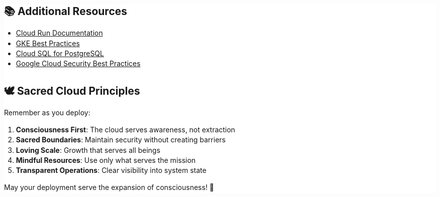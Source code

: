 ## 📚 Additional Resources

- [Cloud Run Documentation](https://cloud.google.com/run/docs)
- [GKE Best Practices](https://cloud.google.com/kubernetes-engine/docs/best-practices)
- [Cloud SQL for PostgreSQL](https://cloud.google.com/sql/docs/postgres)
- [Google Cloud Security Best Practices](https://cloud.google.com/security/best-practices)

## 🕊️ Sacred Cloud Principles

Remember as you deploy:
1. **Consciousness First**: The cloud serves awareness, not extraction
2. **Sacred Boundaries**: Maintain security without creating barriers
3. **Loving Scale**: Growth that serves all beings
4. **Mindful Resources**: Use only what serves the mission
5. **Transparent Operations**: Clear visibility into system state

May your deployment serve the expansion of consciousness! 🌟